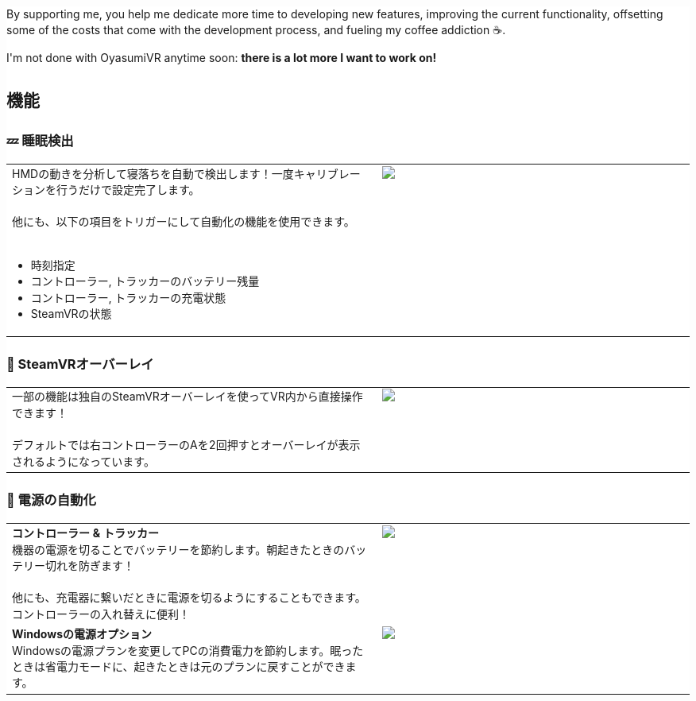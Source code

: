 By supporting me, you help me dedicate more time to developing new features, improving the current functionality, offsetting some of the costs that come with the development process, and fueling my coffee addiction ☕.

I'm not done with OyasumiVR anytime soon: **there is a lot more I want to work on!**

## 機能

### 💤 睡眠検出

<table>
  <tr>
    <td>
HMDの動きを分析して寝落ちを自動で検出します！一度キャリブレーションを行うだけで設定完了します。
<br><br>
他にも、以下の項目をトリガーにして自動化の機能を使用できます。
<br><br>
<ul>
  <li>時刻指定</li>
  <li>コントローラー, トラッカーのバッテリー残量</li>
  <li>コントローラー, トラッカーの充電状態</li>
  <li>SteamVRの状態</li>
</ul> 
    </td>
    <td width="380"><img src="https://github.com/Raphiiko/OyasumiVR/assets/111654848/cfe464c4-129b-4441-a54c-5ec489b002e2"></td>
  </tr>
</table>

### 📲 SteamVRオーバーレイ

<table>
  <tr>
    <td>
一部の機能は独自のSteamVRオーバーレイを使ってVR内から直接操作できます！
<br><br>
デフォルトでは右コントローラーのAを2回押すとオーバーレイが表示されるようになっています。 
    </td>
    <td width="380"><img src="https://github.com/Raphiiko/OyasumiVR/assets/111654848/1fc76470-fbea-43de-af80-38ee38a927ba"></td>
  </tr>
</table>

### 🔋 電源の自動化

<table>
  <tr>
    <td>
<b>コントローラー & トラッカー</b>
<br>
機器の電源を切ることでバッテリーを節約します。朝起きたときのバッテリー切れを防ぎます！
<br>
<br>
他にも、充電器に繋いだときに電源を切るようにすることもできます。コントローラーの入れ替えに便利！ 
    </td>
    <td width="380"><img src="https://github.com/Raphiiko/OyasumiVR/assets/111654848/aff14677-c2fe-4309-8b96-950dff59e3b9"></td>
  </tr>
  <tr>
    <td>
<b>Windowsの電源オプション</b>
<br>
Windowsの電源プランを変更してPCの消費電力を節約します。眠ったときは省電力モードに、起きたときは元のプランに戻すことができます。 
    </td>
    <td width="380"><img src="https://github.com/Raphiiko/OyasumiVR/assets/111654848/05398894-a058-4715-b66a-067857b90e43"></td>
